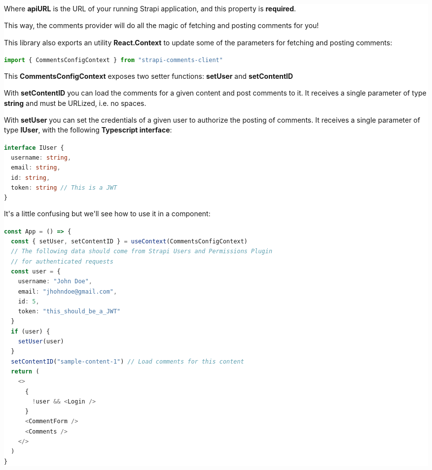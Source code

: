 Where **apiURL** is the URL of your running Strapi application, and this property is **required**.

This way, the comments provider will do all the magic of fetching and posting comments for you!

This library also exports an utility **React.Context** to update some of the parameters for fetching and posting comments:

```ts
import { CommentsConfigContext } from "strapi-comments-client"
```

This **CommentsConfigContext** exposes two setter functions: **setUser** and **setContentID**

With **setContentID** you can load the comments for a given content and post comments to it. It receives a single parameter of type **string** and must be URLized, i.e. no spaces.

With **setUser** you can set the credentials of a given user to authorize the posting of comments. It receives a single parameter of type **IUser**, with the following **Typescript interface**:

```ts
interface IUser {
  username: string,
  email: string,
  id: string,
  token: string // This is a JWT
}
```

It's a little confusing but we'll see how to use it in a component:

```ts
const App = () => {
  const { setUser, setContentID } = useContext(CommentsConfigContext)
  // The following data should come from Strapi Users and Permissions Plugin
  // for authenticated requests
  const user = {
    username: "John Doe",
    email: "jhohndoe@gmail.com",
    id: 5,
    token: "this_should_be_a_JWT"
  }
  if (user) {
    setUser(user)
  }
  setContentID("sample-content-1") // Load comments for this content
  return (
    <>
      {
        !user && <Login />
      }
      <CommentForm />
      <Comments />
    </>
  )
}
```
